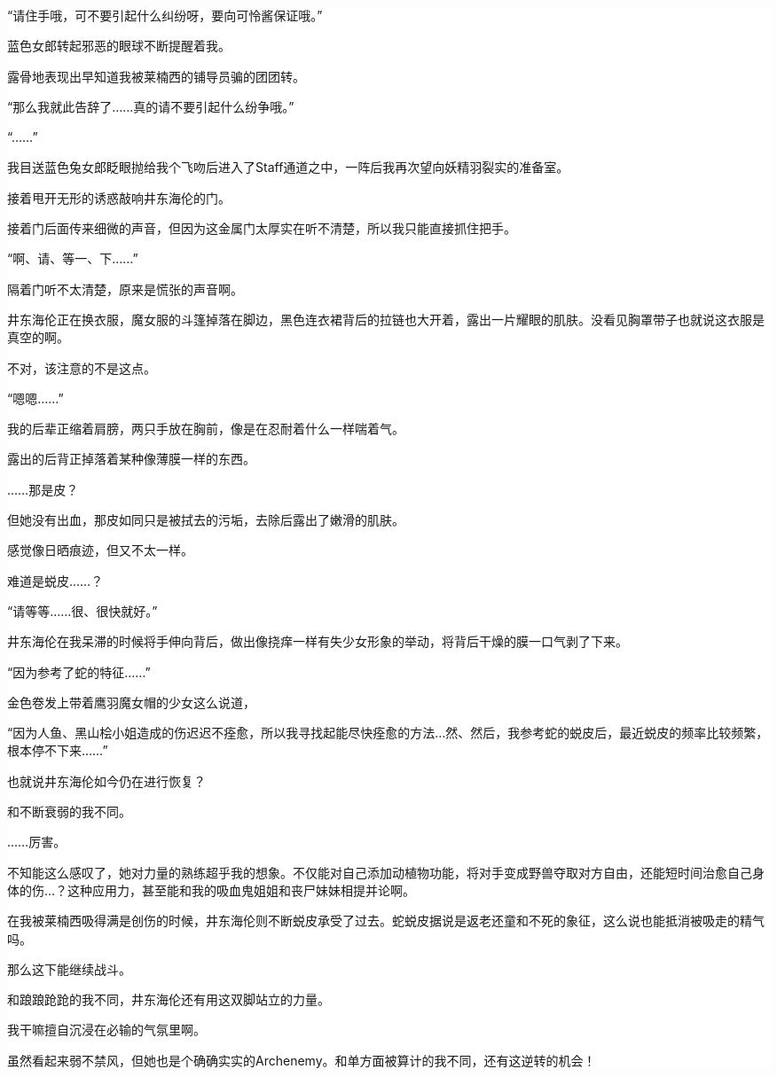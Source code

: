 “请住手哦，可不要引起什么纠纷呀，要向可怜酱保证哦。”

蓝色女郎转起邪恶的眼球不断提醒着我。

露骨地表现出早知道我被莱楠西的铺导员骗的团团转。

“那么我就此告辞了……真的请不要引起什么纷争哦。”

“……”

我目送蓝色兔女郎眨眼抛给我个飞吻后进入了Staff通道之中，一阵后我再次望向妖精羽裂实的准备室。

接着甩开无形的诱惑敲响井东海伦的门。

接着门后面传来细微的声音，但因为这金属门太厚实在听不清楚，所以我只能直接抓住把手。

“啊、请、等一、下……”

隔着门听不太清楚，原来是慌张的声音啊。

井东海伦正在换衣服，魔女服的斗篷掉落在脚边，黑色连衣裙背后的拉链也大开着，露出一片耀眼的肌肤。没看见胸罩带子也就说这衣服是真空的啊。

不对，该注意的不是这点。

“嗯嗯……”

我的后辈正缩着肩膀，两只手放在胸前，像是在忍耐着什么一样喘着气。

露出的后背正掉落着某种像薄膜一样的东西。

……那是皮？

但她没有出血，那皮如同只是被拭去的污垢，去除后露出了嫩滑的肌肤。

感觉像日晒痕迹，但又不太一样。

难道是蜕皮……？

“请等等……很、很快就好。”

井东海伦在我呆滞的时候将手伸向背后，做出像挠痒一样有失少女形象的举动，将背后干燥的膜一口气剥了下来。

“因为参考了蛇的特征……”

金色卷发上带着鹰羽魔女帽的少女这么说道，

“因为人鱼、黑山桧小姐造成的伤迟迟不痊愈，所以我寻找起能尽快痊愈的方法…然、然后，我参考蛇的蜕皮后，最近蜕皮的频率比较频繁，根本停不下来……”

也就说井东海伦如今仍在进行恢复？

和不断衰弱的我不同。

……厉害。

不知能这么感叹了，她对力量的熟练超乎我的想象。不仅能对自己添加动植物功能，将对手变成野兽夺取对方自由，还能短时间治愈自己身体的伤…？这种应用力，甚至能和我的吸血鬼姐姐和丧尸妹妹相提并论啊。

在我被莱楠西吸得满是创伤的时候，井东海伦则不断蜕皮承受了过去。蛇蜕皮据说是返老还童和不死的象征，这么说也能抵消被吸走的精气吗。

那么这下能继续战斗。

和踉踉跄跄的我不同，井东海伦还有用这双脚站立的力量。

我干嘛擅自沉浸在必输的气氛里啊。

虽然看起来弱不禁风，但她也是个确确实实的Archenemy。和单方面被算计的我不同，还有这逆转的机会！
